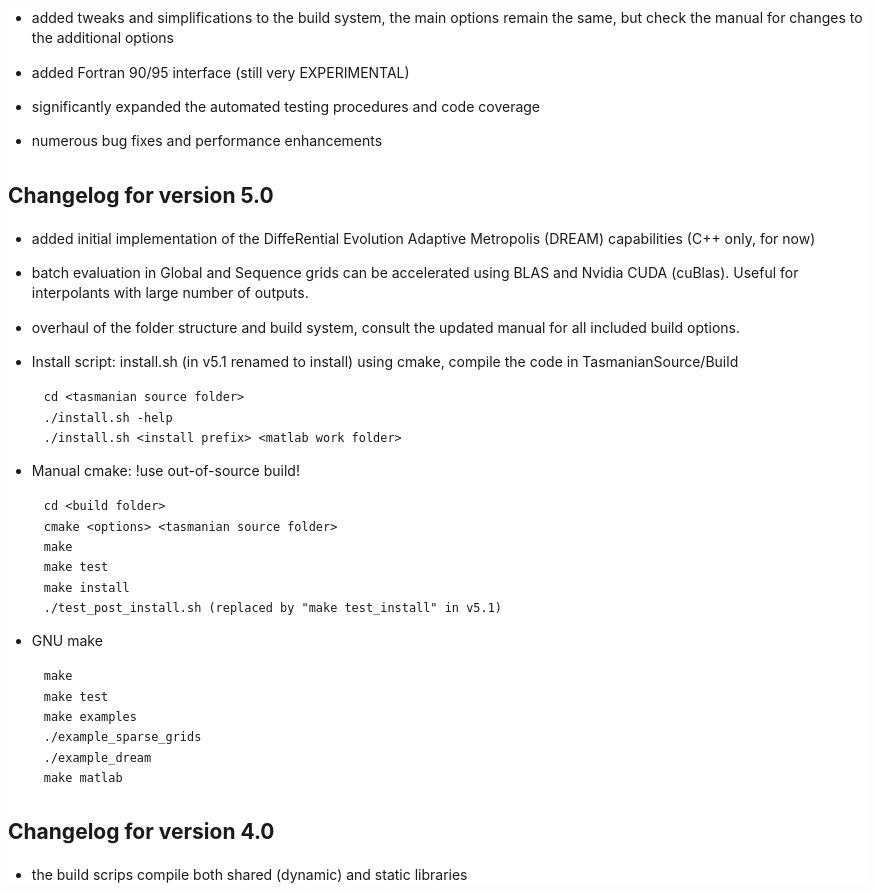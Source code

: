 * added tweaks and simplifications to the build system,
  the main options remain the same, but check the manual for changes
  to the additional options

* added Fortran 90/95 interface (still very EXPERIMENTAL)

* significantly expanded the automated testing procedures and code
  coverage

* numerous bug fixes and performance enhancements


Changelog for version 5.0
--------------

* added initial implementation of the DiffeRential Evolution Adaptive
  Metropolis (DREAM) capabilities (C++ only, for now)

* batch evaluation in Global and Sequence grids can be accelerated using
  BLAS and Nvidia CUDA (cuBlas). Useful for interpolants with large
  number of outputs.

* overhaul of the folder structure and build system, consult the updated
  manual for all included build options.

- Install script: install.sh (in v5.1 renamed to install) using cmake, compile the code in TasmanianSource/Build
~~~
     cd <tasmanian source folder>
     ./install.sh -help
     ./install.sh <install prefix> <matlab work folder>
~~~
- Manual cmake: !use out-of-source build!
~~~
     cd <build folder>
     cmake <options> <tasmanian source folder>
     make
     make test
     make install
     ./test_post_install.sh (replaced by "make test_install" in v5.1)
~~~

- GNU make
~~~
     make
     make test
     make examples
     ./example_sparse_grids
     ./example_dream
     make matlab
~~~


Changelog for version 4.0
--------------

* the build scrips compile both shared (dynamic) and static libraries
